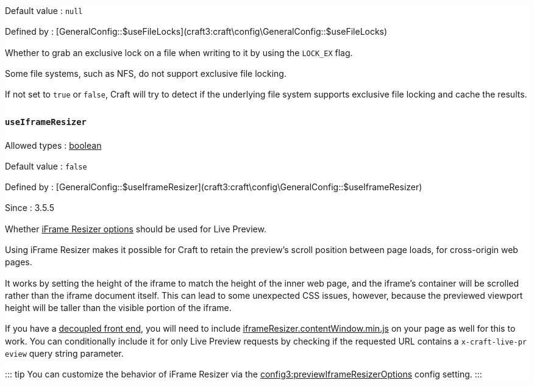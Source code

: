 Default value
:  `null`

Defined by
:  [GeneralConfig::$useFileLocks](craft3:craft\config\GeneralConfig::$useFileLocks)

</div>

Whether to grab an exclusive lock on a file when writing to it by using the `LOCK_EX` flag.

Some file systems, such as NFS, do not support exclusive file locking.

If not set to `true` or `false`, Craft will try to detect if the underlying file system supports exclusive file locking and cache the results.



### `useIframeResizer`

<div class="compact">

Allowed types
:  [boolean](https://php.net/language.types.boolean)

Default value
:  `false`

Defined by
:  [GeneralConfig::$useIframeResizer](craft3:craft\config\GeneralConfig::$useIframeResizer)

Since
:  3.5.5

</div>

Whether [iFrame Resizer options](http://davidjbradshaw.github.io/iframe-resizer/#options) should be used for Live Preview.

Using iFrame Resizer makes it possible for Craft to retain the preview’s scroll position between page loads, for cross-origin web pages.

It works by setting the height of the iframe to match the height of the inner web page, and the iframe’s container will be scrolled rather
than the iframe document itself. This can lead to some unexpected CSS issues, however, because the previewed viewport height will be taller
than the visible portion of the iframe.

If you have a [decoupled front end](https://craftcms.com/docs/3.x/entries.html#previewing-decoupled-front-ends), you will need to include
[iframeResizer.contentWindow.min.js](https://raw.github.com/davidjbradshaw/iframe-resizer/master/js/iframeResizer.contentWindow.min.js) on your
page as well for this to work. You can conditionally include it for only Live Preview requests by checking if the requested URL contains a
`x-craft-live-preview` query string parameter.

::: tip
You can customize the behavior of iFrame Resizer via the <config3:previewIframeResizerOptions> config setting.
:::
